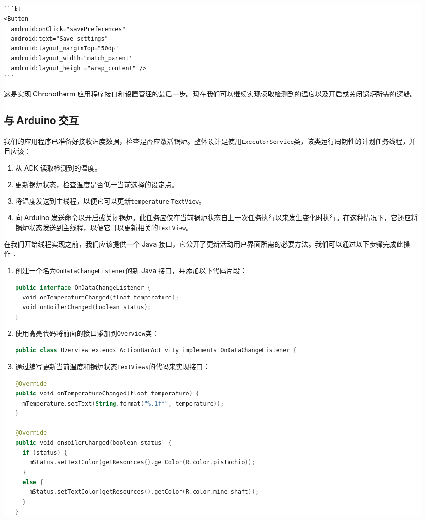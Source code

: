     ```kt
    <Button
      android:onClick="savePreferences"
      android:text="Save settings"
      android:layout_marginTop="50dp"
      android:layout_width="match_parent"
      android:layout_height="wrap_content" />
    ```

这是实现 Chronotherm 应用程序接口和设置管理的最后一步。现在我们可以继续实现读取检测到的温度以及开启或关闭锅炉所需的逻辑。

## 与 Arduino 交互

我们的应用程序已准备好接收温度数据，检查是否应激活锅炉。整体设计是使用`ExecutorService`类，该类运行周期性的计划任务线程，并且应该：

1.  从 ADK 读取检测到的温度。

1.  更新锅炉状态，检查温度是否低于当前选择的设定点。

1.  将温度发送到主线程，以便它可以更新`temperature` `TextView`。

1.  向 Arduino 发送命令以开启或关闭锅炉。此任务应仅在当前锅炉状态自上一次任务执行以来发生变化时执行。在这种情况下，它还应将锅炉状态发送到主线程，以便它可以更新相关的`TextView`。

在我们开始线程实现之前，我们应该提供一个 Java 接口，它公开了更新活动用户界面所需的必要方法。我们可以通过以下步骤完成此操作：

1.  创建一个名为`OnDataChangeListener`的新 Java 接口，并添加以下代码片段：

    ```kt
    public interface OnDataChangeListener {
      void onTemperatureChanged(float temperature);
      void onBoilerChanged(boolean status);
    }
    ```

1.  使用高亮代码将前面的接口添加到`Overview`类：

    ```kt
    public class Overview extends ActionBarActivity implements OnDataChangeListener {
    ```

1.  通过编写更新当前温度和锅炉状态`TextViews`的代码来实现接口：

    ```kt
    @Override
    public void onTemperatureChanged(float temperature) {
      mTemperature.setText(String.format("%.1f°", temperature));
    }

    @Override
    public void onBoilerChanged(boolean status) {
      if (status) {
        mStatus.setTextColor(getResources().getColor(R.color.pistachio));
      }
      else {
        mStatus.setTextColor(getResources().getColor(R.color.mine_shaft));
      }
    }
    ```
